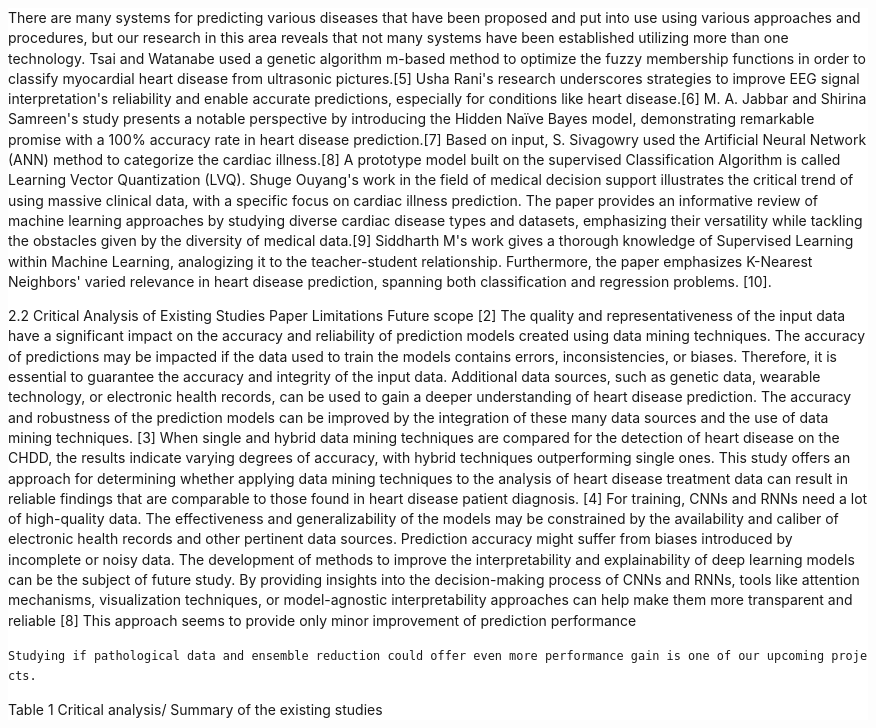 There are many systems for predicting various diseases that have been proposed and put into use using various approaches and procedures, but our research in this area reveals that not many systems have been established utilizing more than one technology. Tsai and Watanabe used a genetic algorithm m-based method to optimize the fuzzy membership functions in order to classify myocardial heart disease from ultrasonic pictures.[5] Usha Rani's research underscores strategies to improve EEG signal interpretation's reliability and enable accurate predictions, especially for conditions like heart disease.[6] M. A. Jabbar and Shirina Samreen's study presents a notable perspective by introducing the Hidden Naïve Bayes model, demonstrating remarkable promise with a 100% accuracy rate in heart disease prediction.[7] Based on input, S. Sivagowry  used the Artificial Neural Network (ANN) method to categorize the cardiac illness.[8] A prototype model built on the supervised Classification Algorithm is called Learning Vector Quantization (LVQ). Shuge Ouyang's work in the field of medical decision support illustrates the critical trend of using massive clinical data, with a specific focus on cardiac illness prediction. The paper provides an informative review of machine learning approaches by studying diverse cardiac disease types and datasets, emphasizing their versatility while tackling the obstacles given by the diversity of medical data.[9] Siddharth M's work gives a thorough knowledge of Supervised Learning within Machine Learning, analogizing it to the teacher-student relationship. Furthermore, the paper emphasizes K-Nearest Neighbors' varied relevance in heart disease prediction, spanning both classification and regression problems. [10]. 










2.2	Critical Analysis of Existing Studies 
Paper	Limitations	Future scope
[2]	The quality and representativeness of the input data have a significant impact on the accuracy and reliability of prediction models created using data mining techniques. The accuracy of predictions may be impacted if the data used to train the models contains errors, inconsistencies, or biases. Therefore, it is essential to guarantee the accuracy and integrity of the input data.	Additional data sources, such as genetic data, wearable technology, or electronic health records, can be used to gain a deeper understanding of heart disease prediction. The accuracy and robustness of the prediction models can be improved by the integration of these many data sources and the use of data mining techniques.
[3]	When single and hybrid data mining techniques are compared for the detection of heart disease on the CHDD, the results indicate varying degrees of accuracy, with hybrid techniques outperforming single ones.
	This study offers an approach for determining whether applying data mining techniques to the analysis of heart disease treatment data can result in reliable findings that are comparable to those found in heart disease patient diagnosis.
[4]	For training, CNNs and RNNs need a lot of high-quality data. The effectiveness and generalizability of the models may be constrained by the availability and caliber of electronic health records and other pertinent data sources. Prediction accuracy might suffer from biases introduced by incomplete or noisy data.	The development of methods to improve the interpretability and explainability of deep learning models can be the subject of future study. By providing insights into the decision-making process of CNNs and RNNs, tools like attention mechanisms, visualization techniques, or model-agnostic interpretability approaches can help make them more transparent and reliable
[8]	This approach seems to provide only minor improvement of prediction performance

	Studying if pathological data and ensemble reduction could offer even more performance gain is one of our upcoming projects.
Table 1 Critical analysis/ Summary of the existing studies
